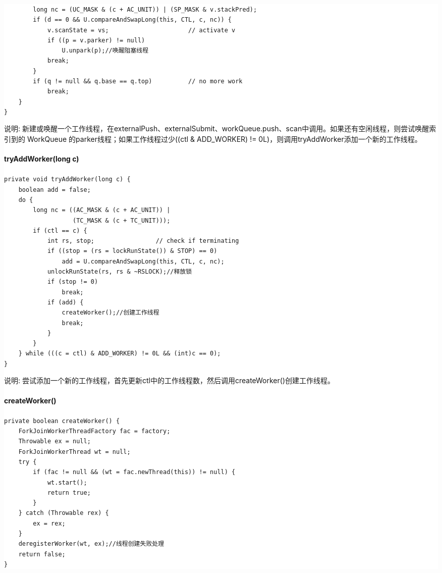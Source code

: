             long nc = (UC_MASK & (c + AC_UNIT)) | (SP_MASK & v.stackPred);
            if (d == 0 && U.compareAndSwapLong(this, CTL, c, nc)) {
                v.scanState = vs;                      // activate v
                if ((p = v.parker) != null)
                    U.unpark(p);//唤醒阻塞线程
                break;
            }
            if (q != null && q.base == q.top)          // no more work
                break;
        }
    }
    

说明:
新建或唤醒一个工作线程，在externalPush、externalSubmit、workQueue.push、scan中调用。如果还有空闲线程，则尝试唤醒索引到的
WorkQueue 的parker线程；如果工作线程过少((ctl & ADD_WORKER) !=
0L)，则调用tryAddWorker添加一个新的工作线程。

#### tryAddWorker(long c)

    
    
    private void tryAddWorker(long c) {
        boolean add = false;
        do {
            long nc = ((AC_MASK & (c + AC_UNIT)) |
                       (TC_MASK & (c + TC_UNIT)));
            if (ctl == c) {
                int rs, stop;                 // check if terminating
                if ((stop = (rs = lockRunState()) & STOP) == 0)
                    add = U.compareAndSwapLong(this, CTL, c, nc);
                unlockRunState(rs, rs & ~RSLOCK);//释放锁
                if (stop != 0)
                    break;
                if (add) {
                    createWorker();//创建工作线程
                    break;
                }
            }
        } while (((c = ctl) & ADD_WORKER) != 0L && (int)c == 0);
    }
    

说明: 尝试添加一个新的工作线程，首先更新ctl中的工作线程数，然后调用createWorker()创建工作线程。

#### createWorker()

    
    
    private boolean createWorker() {
        ForkJoinWorkerThreadFactory fac = factory;
        Throwable ex = null;
        ForkJoinWorkerThread wt = null;
        try {
            if (fac != null && (wt = fac.newThread(this)) != null) {
                wt.start();
                return true;
            }
        } catch (Throwable rex) {
            ex = rex;
        }
        deregisterWorker(wt, ex);//线程创建失败处理
        return false;
    }
    